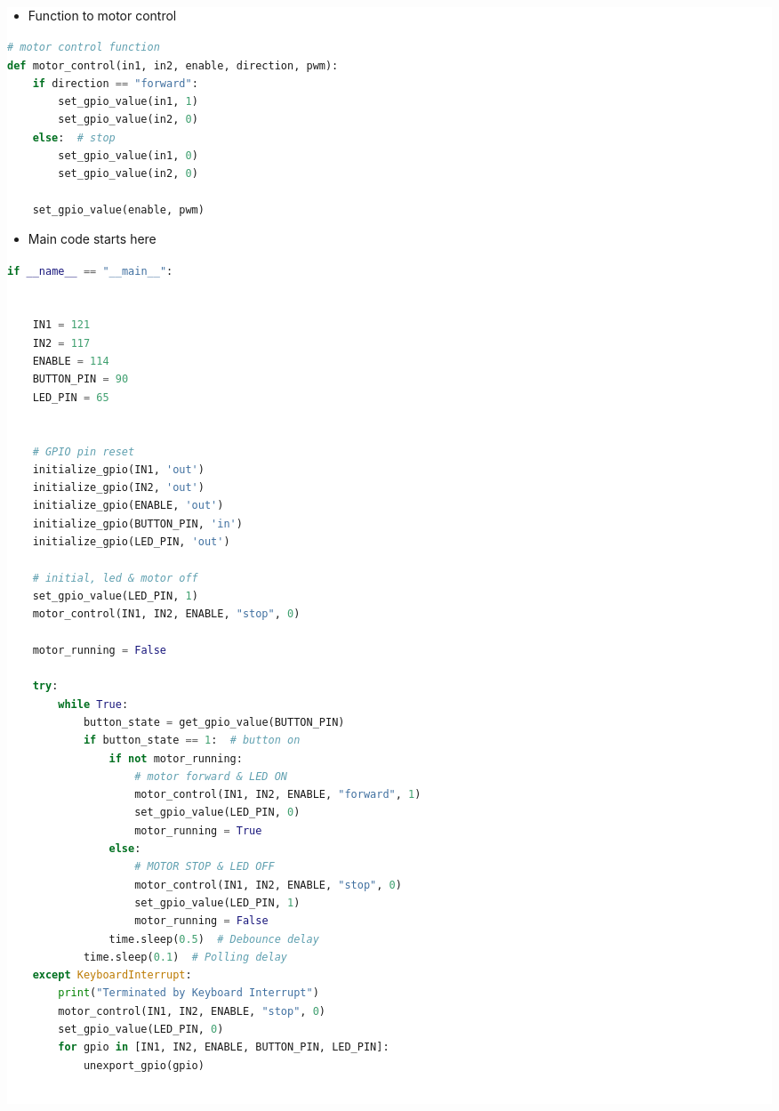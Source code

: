 
- Function to motor control
```python
# motor control function
def motor_control(in1, in2, enable, direction, pwm):
    if direction == "forward":
        set_gpio_value(in1, 1)
        set_gpio_value(in2, 0)
    else:  # stop
        set_gpio_value(in1, 0)
        set_gpio_value(in2, 0)
    
    set_gpio_value(enable, pwm)
```
- Main code starts here
```python
if __name__ == "__main__":


    IN1 = 121
    IN2 = 117
    ENABLE = 114
    BUTTON_PIN = 90
    LED_PIN = 65


    # GPIO pin reset
    initialize_gpio(IN1, 'out')
    initialize_gpio(IN2, 'out')
    initialize_gpio(ENABLE, 'out')
    initialize_gpio(BUTTON_PIN, 'in')
    initialize_gpio(LED_PIN, 'out')

    # initial, led & motor off
    set_gpio_value(LED_PIN, 1)
    motor_control(IN1, IN2, ENABLE, "stop", 0)

    motor_running = False

    try:
        while True:
            button_state = get_gpio_value(BUTTON_PIN)
            if button_state == 1:  # button on
                if not motor_running:
                    # motor forward & LED ON
                    motor_control(IN1, IN2, ENABLE, "forward", 1)
                    set_gpio_value(LED_PIN, 0)
                    motor_running = True
                else:
                    # MOTOR STOP & LED OFF
                    motor_control(IN1, IN2, ENABLE, "stop", 0)
                    set_gpio_value(LED_PIN, 1)
                    motor_running = False
                time.sleep(0.5)  # Debounce delay
            time.sleep(0.1)  # Polling delay
    except KeyboardInterrupt:
        print("Terminated by Keyboard Interrupt")
        motor_control(IN1, IN2, ENABLE, "stop", 0)
        set_gpio_value(LED_PIN, 0)
        for gpio in [IN1, IN2, ENABLE, BUTTON_PIN, LED_PIN]:
            unexport_gpio(gpio)
```
<br>

